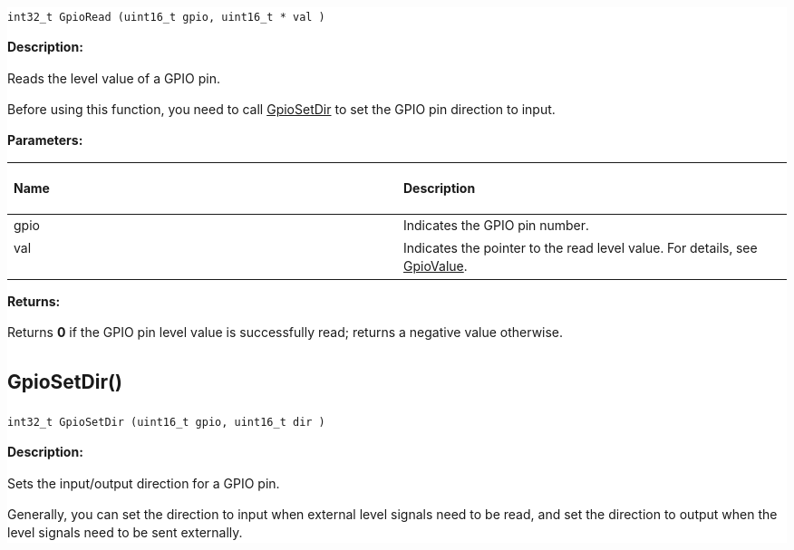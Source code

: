 ```
int32_t GpioRead (uint16_t gpio, uint16_t * val )
```

 **Description:**

Reads the level value of a GPIO pin. 

Before using this function, you need to call  [GpioSetDir](gpio.md#ga5c628216d209fa76c69eca69856bc0ae)  to set the GPIO pin direction to input.

**Parameters:**

<a name="table1059324793093521"></a>
<table><thead align="left"><tr id="row853887646093521"><th class="cellrowborder" valign="top" width="50%" id="mcps1.1.3.1.1"><p id="p2017120339093521"><a name="p2017120339093521"></a><a name="p2017120339093521"></a>Name</p>
</th>
<th class="cellrowborder" valign="top" width="50%" id="mcps1.1.3.1.2"><p id="p689204345093521"><a name="p689204345093521"></a><a name="p689204345093521"></a>Description</p>
</th>
</tr>
</thead>
<tbody><tr id="row1463770376093521"><td class="cellrowborder" valign="top" width="50%" headers="mcps1.1.3.1.1 ">gpio</td>
<td class="cellrowborder" valign="top" width="50%" headers="mcps1.1.3.1.2 ">Indicates the GPIO pin number. </td>
</tr>
<tr id="row331234839093521"><td class="cellrowborder" valign="top" width="50%" headers="mcps1.1.3.1.1 ">val</td>
<td class="cellrowborder" valign="top" width="50%" headers="mcps1.1.3.1.2 ">Indicates the pointer to the read level value. For details, see <a href="gpio.md#ga6a25a3efddf2301c7b01a7f0af44fb11">GpioValue</a>.</td>
</tr>
</tbody>
</table>

**Returns:**

Returns  **0**  if the GPIO pin level value is successfully read; returns a negative value otherwise. 



## GpioSetDir\(\)<a name="ga5c628216d209fa76c69eca69856bc0ae"></a>

```
int32_t GpioSetDir (uint16_t gpio, uint16_t dir )
```

 **Description:**

Sets the input/output direction for a GPIO pin. 

Generally, you can set the direction to input when external level signals need to be read, and set the direction to output when the level signals need to be sent externally.
